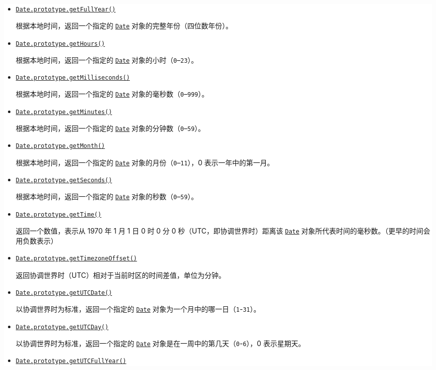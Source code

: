 - [`Date.prototype.getFullYear()`](https://developer.mozilla.org/zh-CN/docs/Web/JavaScript/Reference/Global_Objects/Date/getFullYear)

    根据本地时间，返回一个指定的 [`Date`](https://developer.mozilla.org/zh-CN/docs/Web/JavaScript/Reference/Global_Objects/Date) 对象的完整年份（四位数年份）。

- [`Date.prototype.getHours()`](https://developer.mozilla.org/zh-CN/docs/Web/JavaScript/Reference/Global_Objects/Date/getHours)

    根据本地时间，返回一个指定的 [`Date`](https://developer.mozilla.org/zh-CN/docs/Web/JavaScript/Reference/Global_Objects/Date) 对象的小时（`0`–`23`）。

- [`Date.prototype.getMilliseconds()`](https://developer.mozilla.org/zh-CN/docs/Web/JavaScript/Reference/Global_Objects/Date/getMilliseconds)

    根据本地时间，返回一个指定的 [`Date`](https://developer.mozilla.org/zh-CN/docs/Web/JavaScript/Reference/Global_Objects/Date) 对象的毫秒数（`0`–`999`）。

- [`Date.prototype.getMinutes()`](https://developer.mozilla.org/zh-CN/docs/Web/JavaScript/Reference/Global_Objects/Date/getMinutes)

    根据本地时间，返回一个指定的 [`Date`](https://developer.mozilla.org/zh-CN/docs/Web/JavaScript/Reference/Global_Objects/Date) 对象的分钟数（`0`–`59`）。

- [`Date.prototype.getMonth()`](https://developer.mozilla.org/zh-CN/docs/Web/JavaScript/Reference/Global_Objects/Date/getMonth)

    根据本地时间，返回一个指定的 [`Date`](https://developer.mozilla.org/zh-CN/docs/Web/JavaScript/Reference/Global_Objects/Date) 对象的月份（`0`–`11`），0 表示一年中的第一月。

- [`Date.prototype.getSeconds()`](https://developer.mozilla.org/zh-CN/docs/Web/JavaScript/Reference/Global_Objects/Date/getSeconds)

    根据本地时间，返回一个指定的 [`Date`](https://developer.mozilla.org/zh-CN/docs/Web/JavaScript/Reference/Global_Objects/Date) 对象的秒数（`0`–`59`）。

- [`Date.prototype.getTime()`](https://developer.mozilla.org/zh-CN/docs/Web/JavaScript/Reference/Global_Objects/Date/getTime)

    返回一个数值，表示从 1970 年 1 月 1 日 0 时 0 分 0 秒（UTC，即协调世界时）距离该 [`Date`](https://developer.mozilla.org/zh-CN/docs/Web/JavaScript/Reference/Global_Objects/Date) 对象所代表时间的毫秒数。（更早的时间会用负数表示）

- [`Date.prototype.getTimezoneOffset()`](https://developer.mozilla.org/zh-CN/docs/Web/JavaScript/Reference/Global_Objects/Date/getTimezoneOffset)

    返回协调世界时（UTC）相对于当前时区的时间差值，单位为分钟。

- [`Date.prototype.getUTCDate()`](https://developer.mozilla.org/zh-CN/docs/Web/JavaScript/Reference/Global_Objects/Date/getUTCDate)

    以协调世界时为标准，返回一个指定的 [`Date`](https://developer.mozilla.org/zh-CN/docs/Web/JavaScript/Reference/Global_Objects/Date) 对象为一个月中的哪一日（`1`-`31`）。

- [`Date.prototype.getUTCDay()`](https://developer.mozilla.org/zh-CN/docs/Web/JavaScript/Reference/Global_Objects/Date/getUTCDay)

    以协调世界时为标准，返回一个指定的 [`Date`](https://developer.mozilla.org/zh-CN/docs/Web/JavaScript/Reference/Global_Objects/Date) 对象是在一周中的第几天（`0`-`6`），0 表示星期天。

- [`Date.prototype.getUTCFullYear()`](https://developer.mozilla.org/zh-CN/docs/Web/JavaScript/Reference/Global_Objects/Date/getUTCFullYear)
